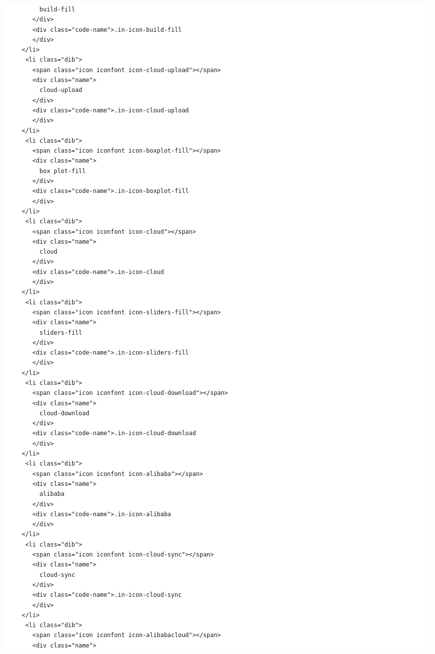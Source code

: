               build-fill
            </div>
            <div class="code-name">.in-icon-build-fill
            </div>
         </li>
          <li class="dib">
            <span class="icon iconfont icon-cloud-upload"></span>
            <div class="name">
              cloud-upload
            </div>
            <div class="code-name">.in-icon-cloud-upload
            </div>
         </li>
          <li class="dib">
            <span class="icon iconfont icon-boxplot-fill"></span>
            <div class="name">
              box plot-fill
            </div>
            <div class="code-name">.in-icon-boxplot-fill
            </div>
         </li>
          <li class="dib">
            <span class="icon iconfont icon-cloud"></span>
            <div class="name">
              cloud
            </div>
            <div class="code-name">.in-icon-cloud
            </div>
         </li>
          <li class="dib">
            <span class="icon iconfont icon-sliders-fill"></span>
            <div class="name">
              sliders-fill
            </div>
            <div class="code-name">.in-icon-sliders-fill
            </div>
         </li>
          <li class="dib">
            <span class="icon iconfont icon-cloud-download"></span>
            <div class="name">
              cloud-download
            </div>
            <div class="code-name">.in-icon-cloud-download
            </div>
         </li>
          <li class="dib">
            <span class="icon iconfont icon-alibaba"></span>
            <div class="name">
              alibaba
            </div>
            <div class="code-name">.in-icon-alibaba
            </div>
         </li>
          <li class="dib">
            <span class="icon iconfont icon-cloud-sync"></span>
            <div class="name">
              cloud-sync
            </div>
            <div class="code-name">.in-icon-cloud-sync
            </div>
         </li>
          <li class="dib">
            <span class="icon iconfont icon-alibabacloud"></span>
            <div class="name">
